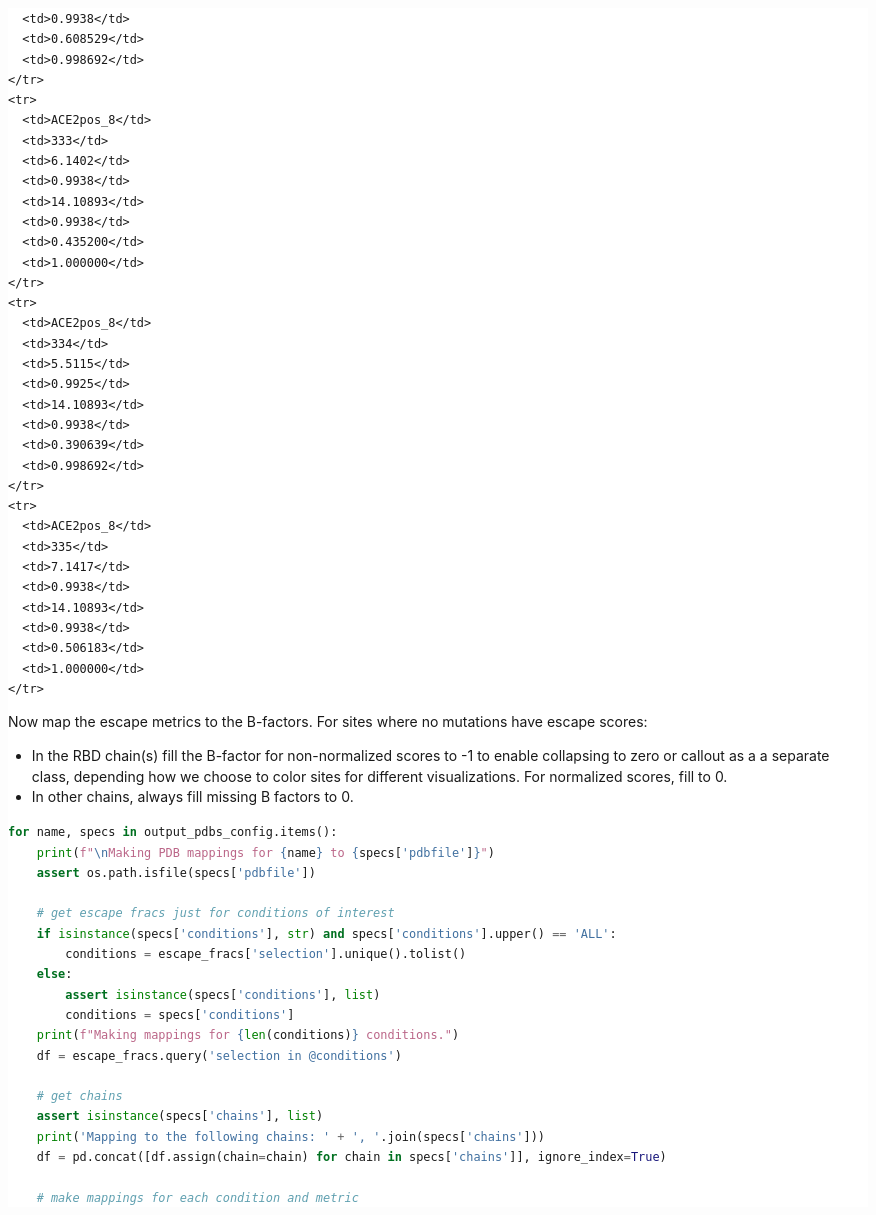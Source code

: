       <td>0.9938</td>
      <td>0.608529</td>
      <td>0.998692</td>
    </tr>
    <tr>
      <td>ACE2pos_8</td>
      <td>333</td>
      <td>6.1402</td>
      <td>0.9938</td>
      <td>14.10893</td>
      <td>0.9938</td>
      <td>0.435200</td>
      <td>1.000000</td>
    </tr>
    <tr>
      <td>ACE2pos_8</td>
      <td>334</td>
      <td>5.5115</td>
      <td>0.9925</td>
      <td>14.10893</td>
      <td>0.9938</td>
      <td>0.390639</td>
      <td>0.998692</td>
    </tr>
    <tr>
      <td>ACE2pos_8</td>
      <td>335</td>
      <td>7.1417</td>
      <td>0.9938</td>
      <td>14.10893</td>
      <td>0.9938</td>
      <td>0.506183</td>
      <td>1.000000</td>
    </tr>
  </tbody>
</table>


Now map the escape metrics to the B-factors.
For sites where no mutations have escape scores:
 - In the RBD chain(s) fill the B-factor for non-normalized scores to -1 to enable collapsing to zero or callout as a a separate class, depending how we choose to color sites for different visualizations. For normalized scores, fill to 0.
 - In other chains, always fill missing B factors to 0.  


```python
for name, specs in output_pdbs_config.items():
    print(f"\nMaking PDB mappings for {name} to {specs['pdbfile']}")
    assert os.path.isfile(specs['pdbfile'])
    
    # get escape fracs just for conditions of interest
    if isinstance(specs['conditions'], str) and specs['conditions'].upper() == 'ALL':
        conditions = escape_fracs['selection'].unique().tolist()
    else:
        assert isinstance(specs['conditions'], list)
        conditions = specs['conditions']
    print(f"Making mappings for {len(conditions)} conditions.")
    df = escape_fracs.query('selection in @conditions')
    
    # get chains
    assert isinstance(specs['chains'], list)
    print('Mapping to the following chains: ' + ', '.join(specs['chains']))
    df = pd.concat([df.assign(chain=chain) for chain in specs['chains']], ignore_index=True)
    
    # make mappings for each condition and metric
```